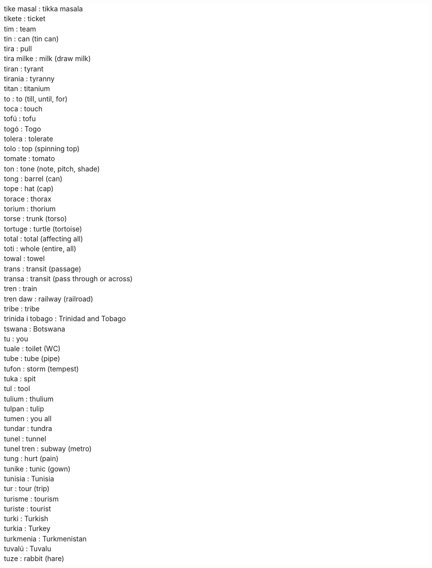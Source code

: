 tike masal : tikka masala  
tikete : ticket  
tim : team  
tin : can (tin can)  
tira : pull  
tira milke : milk (draw milk)  
tiran : tyrant  
tirania : tyranny  
titan : titanium  
to : to (till, until, for)  
toca : touch  
tofú : tofu  
togó : Togo  
tolera : tolerate  
tolo : top (spinning top)  
tomate : tomato  
ton : tone (note, pitch, shade)  
tong : barrel (can)  
tope : hat (cap)  
torace : thorax  
torium : thorium  
torse : trunk (torso)  
tortuge : turtle (tortoise)  
total : total (affecting all)  
toti : whole (entire, all)  
towal : towel  
trans : transit (passage)  
transa : transit (pass through or across)  
tren : train  
tren daw : railway (railroad)  
tribe : tribe  
trinida i tobago : Trinidad and Tobago  
tswana : Botswana  
tu : you  
tuale : toilet (WC)  
tube : tube (pipe)  
tufon : storm (tempest)  
tuka : spit  
tul : tool  
tulium : thulium  
tulpan : tulip  
tumen : you all  
tundar : tundra  
tunel : tunnel  
tunel tren : subway (metro)  
tung : hurt (pain)  
tunike : tunic (gown)  
tunisia : Tunisia  
tur : tour (trip)  
turisme : tourism  
turiste : tourist  
turki : Turkish  
turkia : Turkey  
turkmenia : Turkmenistan  
tuvalú : Tuvalu  
tuze : rabbit (hare)  
  